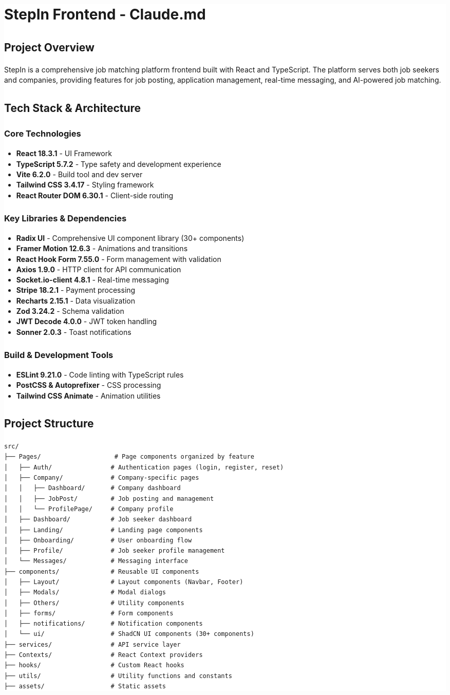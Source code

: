 # StepIn Frontend - Claude.md

## Project Overview
StepIn is a comprehensive job matching platform frontend built with React and TypeScript. The platform serves both job seekers and companies, providing features for job posting, application management, real-time messaging, and AI-powered job matching.

## Tech Stack & Architecture

### Core Technologies
- **React 18.3.1** - UI Framework
- **TypeScript 5.7.2** - Type safety and development experience
- **Vite 6.2.0** - Build tool and dev server
- **Tailwind CSS 3.4.17** - Styling framework
- **React Router DOM 6.30.1** - Client-side routing

### Key Libraries & Dependencies
- **Radix UI** - Comprehensive UI component library (30+ components)
- **Framer Motion 12.6.3** - Animations and transitions
- **React Hook Form 7.55.0** - Form management with validation
- **Axios 1.9.0** - HTTP client for API communication
- **Socket.io-client 4.8.1** - Real-time messaging
- **Stripe 18.2.1** - Payment processing
- **Recharts 2.15.1** - Data visualization
- **Zod 3.24.2** - Schema validation
- **JWT Decode 4.0.0** - JWT token handling
- **Sonner 2.0.3** - Toast notifications

### Build & Development Tools
- **ESLint 9.21.0** - Code linting with TypeScript rules
- **PostCSS & Autoprefixer** - CSS processing
- **Tailwind CSS Animate** - Animation utilities

## Project Structure

```
src/
├── Pages/                    # Page components organized by feature
│   ├── Auth/                # Authentication pages (login, register, reset)
│   ├── Company/             # Company-specific pages
│   │   ├── Dashboard/       # Company dashboard
│   │   ├── JobPost/         # Job posting and management
│   │   └── ProfilePage/     # Company profile
│   ├── Dashboard/           # Job seeker dashboard
│   ├── Landing/             # Landing page components
│   ├── Onboarding/          # User onboarding flow
│   ├── Profile/             # Job seeker profile management
│   └── Messages/            # Messaging interface
├── components/              # Reusable UI components
│   ├── Layout/              # Layout components (Navbar, Footer)
│   ├── Modals/              # Modal dialogs
│   ├── Others/              # Utility components
│   ├── forms/               # Form components
│   ├── notifications/       # Notification components
│   └── ui/                  # ShadCN UI components (30+ components)
├── services/                # API service layer
├── Contexts/                # React Context providers
├── hooks/                   # Custom React hooks
├── utils/                   # Utility functions and constants
├── assets/                  # Static assets
```
